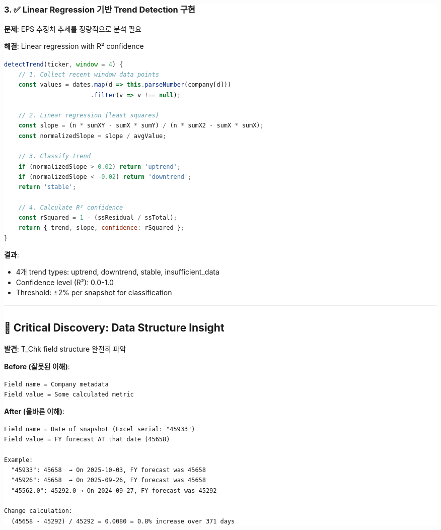 
### 3. ✅ Linear Regression 기반 Trend Detection 구현

**문제**: EPS 추정치 추세를 정량적으로 분석 필요

**해결**: Linear regression with R² confidence
```javascript
detectTrend(ticker, window = 4) {
    // 1. Collect recent window data points
    const values = dates.map(d => this.parseNumber(company[d]))
                        .filter(v => v !== null);

    // 2. Linear regression (least squares)
    const slope = (n * sumXY - sumX * sumY) / (n * sumX2 - sumX * sumX);
    const normalizedSlope = slope / avgValue;

    // 3. Classify trend
    if (normalizedSlope > 0.02) return 'uptrend';
    if (normalizedSlope < -0.02) return 'downtrend';
    return 'stable';

    // 4. Calculate R² confidence
    const rSquared = 1 - (ssResidual / ssTotal);
    return { trend, slope, confidence: rSquared };
}
```

**결과**:
- 4개 trend types: uptrend, downtrend, stable, insufficient_data
- Confidence level (R²): 0.0-1.0
- Threshold: ±2% per snapshot for classification

---

## 🐛 Critical Discovery: Data Structure Insight

**발견**: T_Chk field structure 완전히 파악

**Before (잘못된 이해)**:
```
Field name = Company metadata
Field value = Some calculated metric
```

**After (올바른 이해)**:
```
Field name = Date of snapshot (Excel serial: "45933")
Field value = FY forecast AT that date (45658)

Example:
  "45933": 45658  → On 2025-10-03, FY forecast was 45658
  "45926": 45658  → On 2025-09-26, FY forecast was 45658
  "45562.0": 45292.0 → On 2024-09-27, FY forecast was 45292

Change calculation:
  (45658 - 45292) / 45292 = 0.0080 = 0.8% increase over 371 days
```
